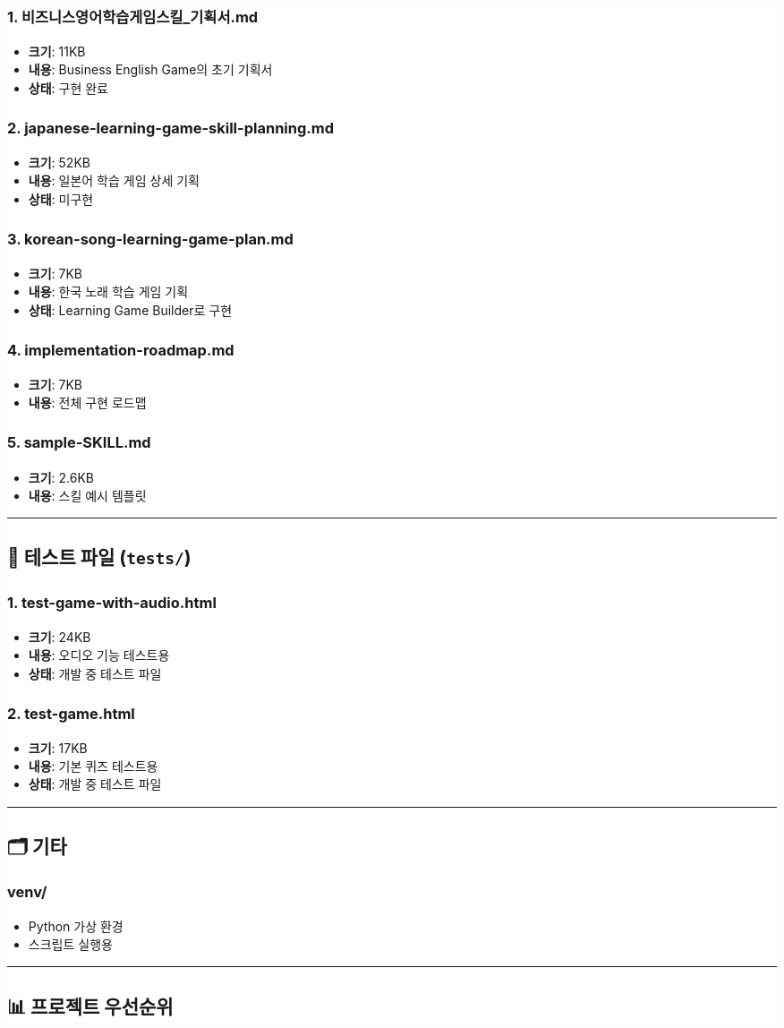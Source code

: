 ### 1. 비즈니스영어학습게임스킬_기획서.md
- **크기**: 11KB
- **내용**: Business English Game의 초기 기획서
- **상태**: 구현 완료

### 2. japanese-learning-game-skill-planning.md
- **크기**: 52KB
- **내용**: 일본어 학습 게임 상세 기획
- **상태**: 미구현

### 3. korean-song-learning-game-plan.md
- **크기**: 7KB
- **내용**: 한국 노래 학습 게임 기획
- **상태**: Learning Game Builder로 구현

### 4. implementation-roadmap.md
- **크기**: 7KB
- **내용**: 전체 구현 로드맵

### 5. sample-SKILL.md
- **크기**: 2.6KB
- **내용**: 스킬 예시 템플릿

---

## 🧪 테스트 파일 (`tests/`)

### 1. test-game-with-audio.html
- **크기**: 24KB
- **내용**: 오디오 기능 테스트용
- **상태**: 개발 중 테스트 파일

### 2. test-game.html
- **크기**: 17KB
- **내용**: 기본 퀴즈 테스트용
- **상태**: 개발 중 테스트 파일

---

## 🗂️ 기타

### venv/
- Python 가상 환경
- 스크립트 실행용

---

## 📊 프로젝트 우선순위
